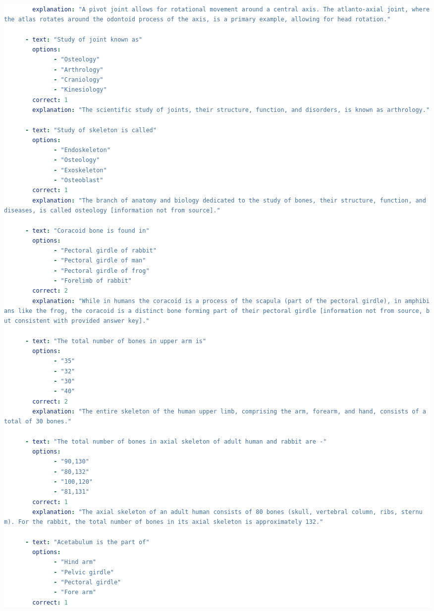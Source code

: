 ```yaml
        explanation: "A pivot joint allows for rotational movement around a central axis. The atlanto-axial joint, where the atlas rotates around the odontoid process of the axis, is a primary example, allowing for head rotation."

      - text: "Study of joint known as"
        options:
              - "Osteology"
              - "Arthrology"
              - "Craniology"
              - "Kinesiology"
        correct: 1
        explanation: "The scientific study of joints, their structure, function, and disorders, is known as arthrology."

      - text: "Study of skeleton is called"
        options:
              - "Endoskeleton"
              - "Osteology"
              - "Exoskeleton"
              - "Osteoblast"
        correct: 1
        explanation: "The branch of anatomy and biology dedicated to the study of bones, their structure, function, and diseases, is called osteology [information not from source]."

      - text: "Coracoid bone is found in"
        options:
              - "Pectoral girdle of rabbit"
              - "Pectoral girdle of man"
              - "Pectoral girdle of frog"
              - "Forelimb of rabbit"
        correct: 2
        explanation: "While in humans the coracoid is a process of the scapula (part of the pectoral girdle), in amphibians like the frog, the coracoid is a distinct bone forming part of their pectoral girdle [information not from source, but consistent with provided answer key]."

      - text: "The total number of bones in upper arm is"
        options:
              - "35"
              - "32"
              - "30"
              - "40"
        correct: 2
        explanation: "The entire skeleton of the human upper limb, comprising the arm, forearm, and hand, consists of a total of 30 bones."

      - text: "The total number of bones in axial skeleton of adult human and rabbit are -"
        options:
              - "90,130"
              - "80,132"
              - "100,120"
              - "81,131"
        correct: 1
        explanation: "The axial skeleton of an adult human consists of 80 bones (skull, vertebral column, ribs, sternum). For the rabbit, the total number of bones in its axial skeleton is approximately 132."

      - text: "Acetabulum is the part of"
        options:
              - "Hind arm"
              - "Pelvic girdle"
              - "Pectoral girdle"
              - "Fore arm"
        correct: 1
```